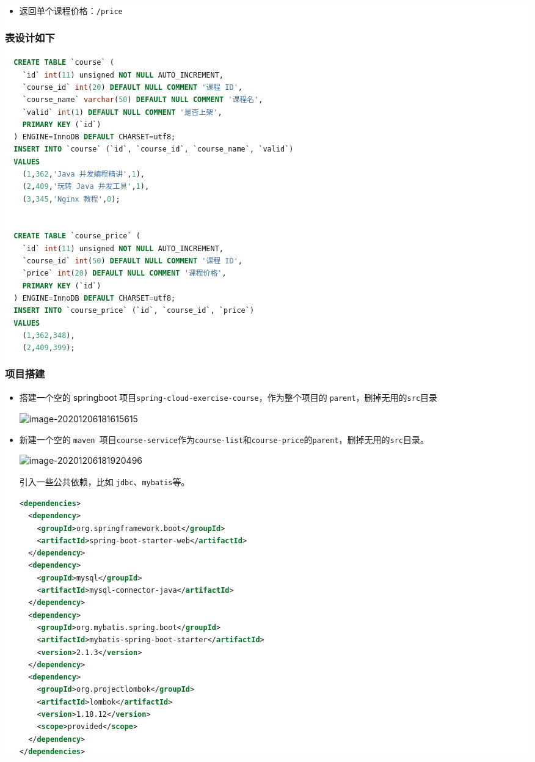   * 返回单个课程价格：`/price`


### 表设计如下

```sql
  CREATE TABLE `course` (
    `id` int(11) unsigned NOT NULL AUTO_INCREMENT,
    `course_id` int(20) DEFAULT NULL COMMENT '课程 ID',
    `course_name` varchar(50) DEFAULT NULL COMMENT '课程名',
    `valid` int(1) DEFAULT NULL COMMENT '是否上架',
    PRIMARY KEY (`id`)
  ) ENGINE=InnoDB DEFAULT CHARSET=utf8;
  INSERT INTO `course` (`id`, `course_id`, `course_name`, `valid`)
  VALUES
  	(1,362,'Java 并发编程精讲',1),
  	(2,409,'玩转 Java 并发工具',1),
  	(3,345,'Nginx 教程',0);
  	
  
  CREATE TABLE `course_price` (
    `id` int(11) unsigned NOT NULL AUTO_INCREMENT,
    `course_id` int(50) DEFAULT NULL COMMENT '课程 ID',
    `price` int(20) DEFAULT NULL COMMENT '课程价格',
    PRIMARY KEY (`id`)
  ) ENGINE=InnoDB DEFAULT CHARSET=utf8;
  INSERT INTO `course_price` (`id`, `course_id`, `price`)
  VALUES
  	(1,362,348),
  	(2,409,399);
```

### 项目搭建

* 搭建一个空的 springboot 项目`spring-cloud-exercise-course`，作为整个项目的 `parent`，删掉无用的`src`目录

  ![image-20201206181615615](https://cdn.jsdelivr.net/gh/xianglin2020/gallery@master/202012/190928.png)

* 新建一个空的 `maven `项目`course-service`作为`course-list`和`course-price`的`parent`，删掉无用的`src`目录。

  ![image-20201206181920496](https://cdn.jsdelivr.net/gh/xianglin2020/gallery@master/202012/181920.png)

  引入一些公共依赖，比如 `jdbc`、`mybatis`等。

  ```xml
  <dependencies>
    <dependency>
      <groupId>org.springframework.boot</groupId>
      <artifactId>spring-boot-starter-web</artifactId>
    </dependency>
    <dependency>
      <groupId>mysql</groupId>
      <artifactId>mysql-connector-java</artifactId>
    </dependency>
    <dependency>
      <groupId>org.mybatis.spring.boot</groupId>
      <artifactId>mybatis-spring-boot-starter</artifactId>
      <version>2.1.3</version>
    </dependency>
    <dependency>
      <groupId>org.projectlombok</groupId>
      <artifactId>lombok</artifactId>
      <version>1.18.12</version>
      <scope>provided</scope>
    </dependency>
  </dependencies>
  ```